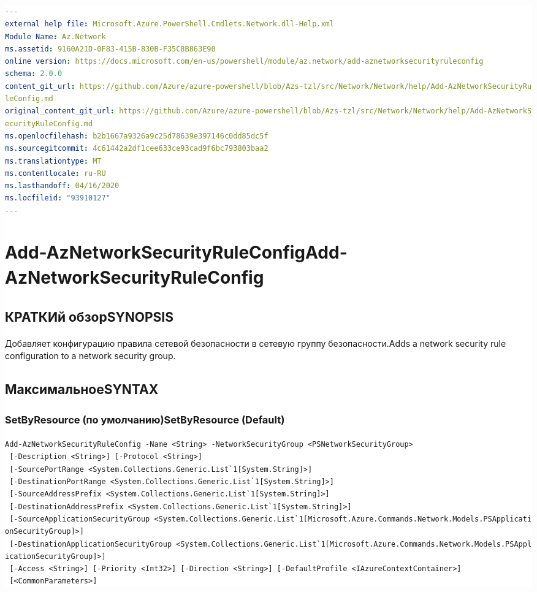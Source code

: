 ```yaml
---
external help file: Microsoft.Azure.PowerShell.Cmdlets.Network.dll-Help.xml
Module Name: Az.Network
ms.assetid: 9160A21D-0F83-415B-830B-F35C8B863E90
online version: https://docs.microsoft.com/en-us/powershell/module/az.network/add-aznetworksecurityruleconfig
schema: 2.0.0
content_git_url: https://github.com/Azure/azure-powershell/blob/Azs-tzl/src/Network/Network/help/Add-AzNetworkSecurityRuleConfig.md
original_content_git_url: https://github.com/Azure/azure-powershell/blob/Azs-tzl/src/Network/Network/help/Add-AzNetworkSecurityRuleConfig.md
ms.openlocfilehash: b2b1667a9326a9c25d78639e397146c0dd85dc5f
ms.sourcegitcommit: 4c61442a2df1cee633ce93cad9f6bc793803baa2
ms.translationtype: MT
ms.contentlocale: ru-RU
ms.lasthandoff: 04/16/2020
ms.locfileid: "93910127"
---
```

# <span data-ttu-id="9900b-101">Add-AzNetworkSecurityRuleConfig</span><span class="sxs-lookup"><span data-stu-id="9900b-101">Add-AzNetworkSecurityRuleConfig</span></span>

## <span data-ttu-id="9900b-102">КРАТКИй обзор</span><span class="sxs-lookup"><span data-stu-id="9900b-102">SYNOPSIS</span></span>
<span data-ttu-id="9900b-103">Добавляет конфигурацию правила сетевой безопасности в сетевую группу безопасности.</span><span class="sxs-lookup"><span data-stu-id="9900b-103">Adds a network security rule configuration to a network security group.</span></span>

## <span data-ttu-id="9900b-104">Максимальное</span><span class="sxs-lookup"><span data-stu-id="9900b-104">SYNTAX</span></span>

### <span data-ttu-id="9900b-105">SetByResource (по умолчанию)</span><span class="sxs-lookup"><span data-stu-id="9900b-105">SetByResource (Default)</span></span>
```
Add-AzNetworkSecurityRuleConfig -Name <String> -NetworkSecurityGroup <PSNetworkSecurityGroup>
 [-Description <String>] [-Protocol <String>]
 [-SourcePortRange <System.Collections.Generic.List`1[System.String]>]
 [-DestinationPortRange <System.Collections.Generic.List`1[System.String]>]
 [-SourceAddressPrefix <System.Collections.Generic.List`1[System.String]>]
 [-DestinationAddressPrefix <System.Collections.Generic.List`1[System.String]>]
 [-SourceApplicationSecurityGroup <System.Collections.Generic.List`1[Microsoft.Azure.Commands.Network.Models.PSApplicationSecurityGroup]>]
 [-DestinationApplicationSecurityGroup <System.Collections.Generic.List`1[Microsoft.Azure.Commands.Network.Models.PSApplicationSecurityGroup]>]
 [-Access <String>] [-Priority <Int32>] [-Direction <String>] [-DefaultProfile <IAzureContextContainer>]
 [<CommonParameters>]
```
